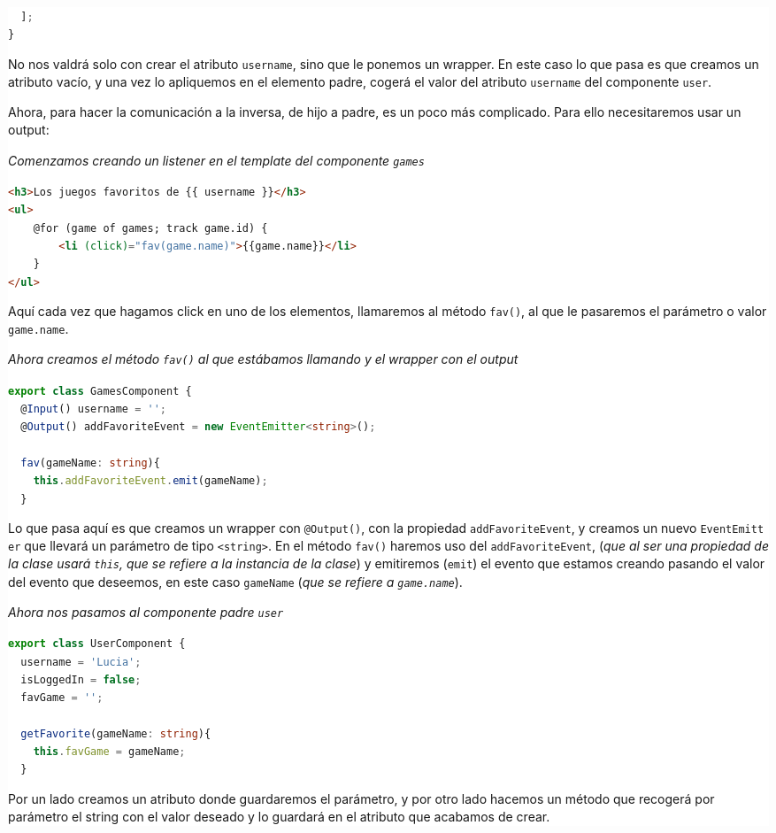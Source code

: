 ```ts
  ];
}
```

No nos valdrá solo con crear el atributo `username`, sino que le ponemos un wrapper. En este caso lo que pasa es que creamos un atributo vacío, y una vez lo apliquemos en el elemento padre, cogerá el valor del atributo `username` del componente `user`.

Ahora, para hacer la comunicación a la inversa, de hijo a padre, es un poco más complicado. Para ello necesitaremos usar un output:

*Comenzamos creando un listener en el template del componente `games`*

```html
<h3>Los juegos favoritos de {{ username }}</h3>
<ul>
    @for (game of games; track game.id) {
        <li (click)="fav(game.name)">{{game.name}}</li>
    }
</ul>
```

Aquí cada vez que hagamos click en uno de los elementos, llamaremos al método `fav()`, al que le pasaremos el parámetro o valor `game.name`.

*Ahora creamos el método `fav()` al que estábamos llamando y el wrapper con el output*

```ts
export class GamesComponent {
  @Input() username = '';
  @Output() addFavoriteEvent = new EventEmitter<string>();
  
  fav(gameName: string){
    this.addFavoriteEvent.emit(gameName);
  }
```

Lo que pasa aquí es que creamos un wrapper con `@Output()`, con la propiedad `addFavoriteEvent`, y creamos un nuevo `EventEmitter` que llevará un parámetro de tipo `<string>`. En el método `fav()` haremos uso del `addFavoriteEvent`, (*que al ser una propiedad de la clase usará `this`, que se refiere a la instancia de la clase*) y emitiremos (`emit`) el evento que estamos creando pasando el valor del evento que deseemos, en este caso `gameName` (*que se refiere a `game.name`*). 

*Ahora nos pasamos al componente padre `user`*

```ts
export class UserComponent {
  username = 'Lucia';
  isLoggedIn = false;
  favGame = '';

  getFavorite(gameName: string){
    this.favGame = gameName;
  }
```

Por un lado creamos un atributo donde guardaremos el parámetro, y por otro lado hacemos un método que recogerá por parámetro el string con el valor deseado y lo guardará en el atributo que acabamos de crear.
